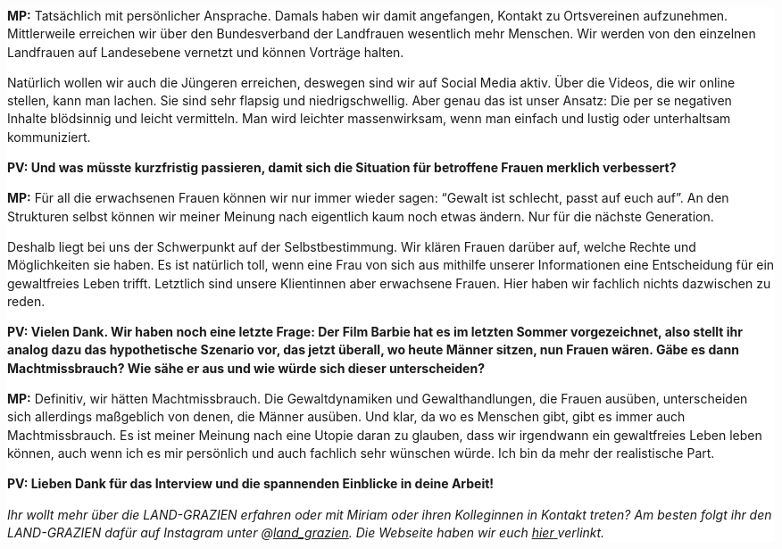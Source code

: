 **MP:** Tatsächlich mit persönlicher Ansprache. Damals haben wir damit angefangen, Kontakt zu Ortsvereinen aufzunehmen. Mittlerweile erreichen wir über den Bundesverband der Landfrauen wesentlich mehr Menschen. Wir werden von den einzelnen Landfrauen auf Landesebene vernetzt und können Vorträge halten.

Natürlich wollen wir auch die Jüngeren erreichen, deswegen sind wir auf Social Media aktiv. Über die Videos, die wir online stellen, kann man lachen. Sie sind sehr flapsig und niedrigschwellig. Aber genau das ist unser Ansatz: Die per se negativen Inhalte blödsinnig und leicht vermitteln. Man wird leichter massenwirksam, wenn man einfach und lustig oder unterhaltsam kommuniziert.

**PV: Und was müsste kurzfristig passieren, damit sich die Situation für betroffene Frauen merklich verbessert?**

**MP:** Für all die erwachsenen Frauen können wir nur immer wieder sagen: “Gewalt ist schlecht, passt auf euch auf”. An den Strukturen selbst können wir meiner Meinung nach eigentlich kaum noch etwas ändern. Nur für die nächste Generation.

Deshalb liegt bei uns der Schwerpunkt auf der Selbstbestimmung. Wir klären Frauen darüber auf, welche Rechte und Möglichkeiten sie haben. Es ist natürlich toll, wenn eine Frau von sich aus mithilfe unserer Informationen eine Entscheidung für ein gewaltfreies Leben trifft. Letztlich sind unsere Klientinnen aber erwachsene Frauen. Hier haben wir fachlich nichts dazwischen zu reden.

**PV: Vielen Dank. Wir haben noch eine letzte Frage: Der Film Barbie hat es im letzten Sommer vorgezeichnet, also stellt ihr analog dazu das hypothetische Szenario vor, das jetzt überall, wo heute Männer sitzen, nun Frauen wären. Gäbe es dann Machtmissbrauch? Wie sähe er aus und wie würde sich dieser unterscheiden?** 

**MP:** Definitiv, wir hätten Machtmissbrauch. Die Gewaltdynamiken und Gewalthandlungen, die Frauen ausüben, unterscheiden sich allerdings maßgeblich von denen, die Männer ausüben. Und klar, da wo es Menschen gibt, gibt es immer auch Machtmissbrauch. Es ist meiner Meinung nach eine Utopie daran zu glauben, dass wir irgendwann ein gewaltfreies Leben leben können, auch wenn ich es mir persönlich und auch fachlich sehr wünschen würde. Ich bin da mehr der realistische Part. 

**PV: Lieben Dank für das Interview und die spannenden Einblicke in deine Arbeit!**

_Ihr wollt mehr über die LAND-GRAZIEN erfahren oder mit Miriam oder ihren Kolleginnen in Kontakt treten? Am besten folgt ihr den LAND-GRAZIEN dafür auf Instagram unter @_[_land\_grazien_](https://www.instagram.com/land_grazien/)_. Die Webseite haben wir euch_ [_hier_ ](https://land-grazien.de/)_verlinkt._ 
